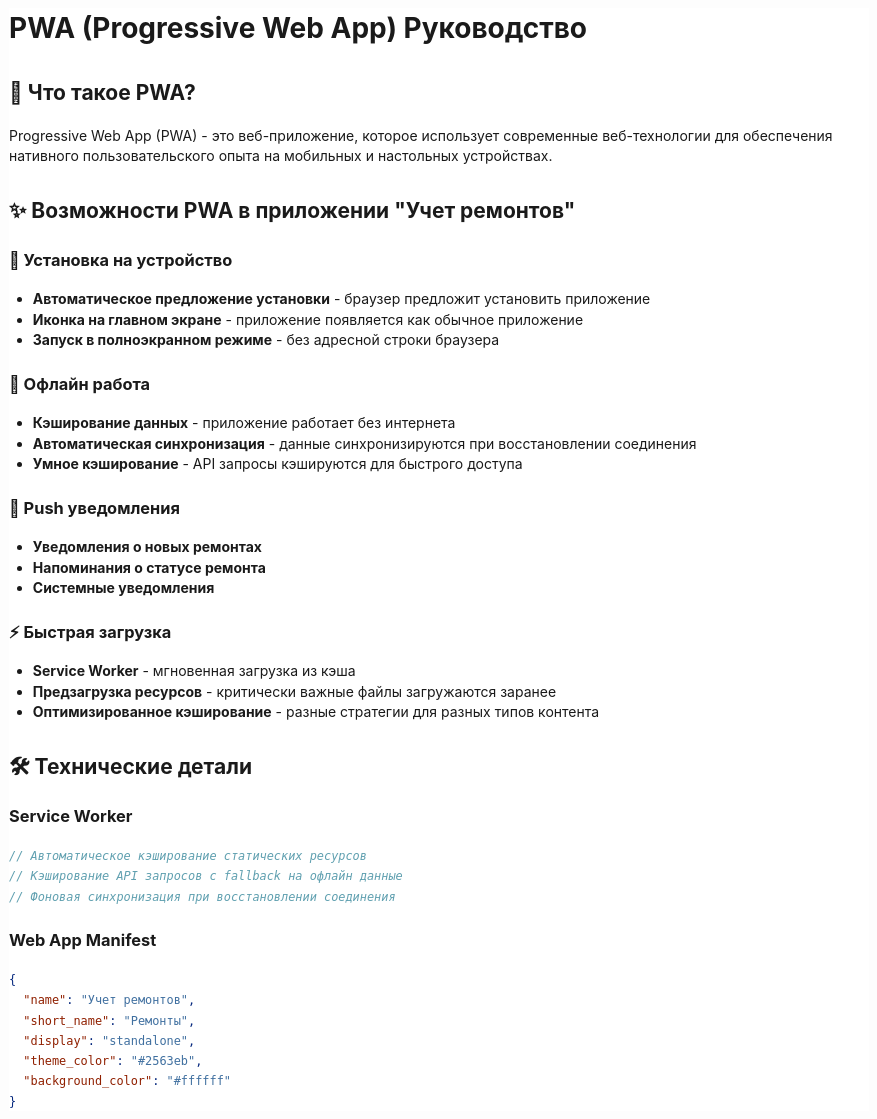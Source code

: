 # PWA (Progressive Web App) Руководство

## 🚀 Что такое PWA?

Progressive Web App (PWA) - это веб-приложение, которое использует современные веб-технологии для обеспечения нативного пользовательского опыта на мобильных и настольных устройствах.

## ✨ Возможности PWA в приложении "Учет ремонтов"

### 📱 Установка на устройство
- **Автоматическое предложение установки** - браузер предложит установить приложение
- **Иконка на главном экране** - приложение появляется как обычное приложение
- **Запуск в полноэкранном режиме** - без адресной строки браузера

### 🔄 Офлайн работа
- **Кэширование данных** - приложение работает без интернета
- **Автоматическая синхронизация** - данные синхронизируются при восстановлении соединения
- **Умное кэширование** - API запросы кэшируются для быстрого доступа

### 🔔 Push уведомления
- **Уведомления о новых ремонтах**
- **Напоминания о статусе ремонта**
- **Системные уведомления**

### ⚡ Быстрая загрузка
- **Service Worker** - мгновенная загрузка из кэша
- **Предзагрузка ресурсов** - критически важные файлы загружаются заранее
- **Оптимизированное кэширование** - разные стратегии для разных типов контента

## 🛠 Технические детали

### Service Worker
```javascript
// Автоматическое кэширование статических ресурсов
// Кэширование API запросов с fallback на офлайн данные
// Фоновая синхронизация при восстановлении соединения
```

### Web App Manifest
```json
{
  "name": "Учет ремонтов",
  "short_name": "Ремонты",
  "display": "standalone",
  "theme_color": "#2563eb",
  "background_color": "#ffffff"
}
```

